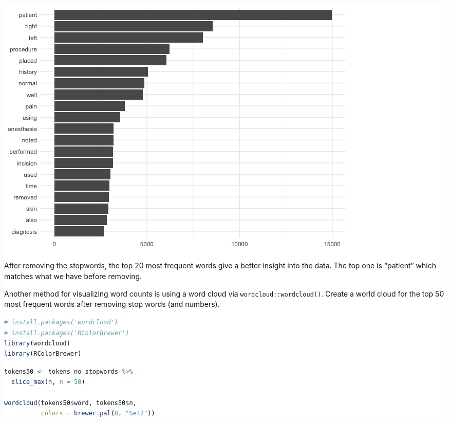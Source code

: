 ![](README_files/figure-gfm/unnamed-chunk-6-1.png)

After removing the stopwords, the top 20 most frequent words give a
better insight into the data. The top one is “patient” which matches
what we have before removing.

Another method for visualizing word counts is using a word cloud via
`wordcloud::wordcloud()`. Create a world cloud for the top 50 most
frequent words after removing stop words (and numbers).

``` r
# install.packages('wordcloud')
# install.packages('RColorBrewer')
library(wordcloud)
library(RColorBrewer)
```

``` r
tokens50 <- tokens_no_stopwords %>% 
  slice_max(n, n = 50)

wordcloud(tokens50$word, tokens50$n, 
          colors = brewer.pal(8, "Set2"))
```
